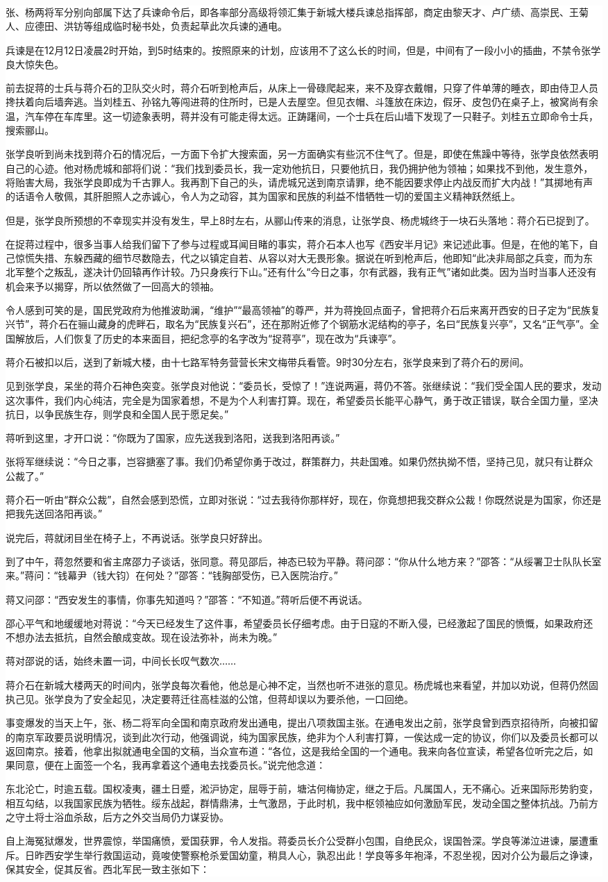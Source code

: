 
张、杨两将军分别向部属下达了兵谏命令后，即各率部分高级将领汇集于新城大楼兵谏总指挥部，商定由黎天才、卢广绩、高崇民、王菊人、应德田、洪钫等组成临时秘书处，负责起草此次兵谏的通电。

兵谏是在12月12日凌晨2时开始，到5时结束的。按照原来的计划，应该用不了这么长的时间，但是，中间有了一段小小的插曲，不禁令张学良大惊失色。


前去捉蒋的士兵与蒋介石的卫队交火时，蒋介石听到枪声后，从床上一骨碌爬起来，来不及穿衣戴帽，只穿了件单薄的睡衣，即由侍卫人员搀扶着向后墙奔逃。当刘桂五、孙铭九等闯进蒋的住所时，已是人去屋空。但见衣帽、斗篷放在床边，假牙、皮包仍在桌子上，被窝尚有余温，汽车停在车库里。这一切迹象表明，蒋并没有可能走得太远。正踌躇间，一个士兵在后山墙下发现了一只鞋子。刘桂五立即命令士兵，搜索郦山。


张学良听到尚未找到蒋介石的情况后，一方面下令扩大搜索面，另一方面确实有些沉不住气了。但是，即使在焦躁中等待，张学良依然表明自己的心迹。他对杨虎城和部将们说：“我们找到委员长，我一定劝他抗日，只要他抗日，我仍拥护他为领袖；如果找不到他，发生意外，将贻害大局，我张学良即成为千古罪人。我再割下自己的头，请虎城兄送到南京请罪，绝不能因要求停止内战反而扩大内战！”其掷地有声的话语令人敬佩，其肝胆照人之赤诚心，令人为之动容，其为国家和民族的利益不惜牺牲一切的爱国主义精神跃然纸上。

但是，张学良所预想的不幸现实并没有发生，早上8时左右，从郦山传来的消息，让张学良、杨虎城终于一块石头落地：蒋介石已捉到了。


在捉蒋过程中，很多当事人给我们留下了参与过程或耳闻目睹的事实，蒋介石本人也写《西安半月记》来记述此事。但是，在他的笔下，自己惊慌失措、东躲西藏的细节尽数隐去，代之以镇定自若、从容以对大无畏形象。据说在听到枪声后，他即知“此决非局部之兵变，而为东北军整个之叛乱，遂决计仍回辕再作计较。乃只身疾行下山。”还有什么“今日之事，尔有武器，我有正气”诸如此类。因为当时当事人还没有机会来予以揭穿，所以依然做了一回高大的领袖。


令人感到可笑的是，国民党政府为他推波助澜，“维护”“最高领袖”的尊严，并为蒋挽回点面子，曾把蒋介石后来离开西安的日子定为“民族复兴节”，蒋介石在骊山藏身的虎畔石，取名为“民族复兴石”，还在那附近修了个钢筋水泥结构的亭子，名曰“民族复兴亭”，又名“正气亭”。全国解放后，人们恢复了历史的本来面目，把纪念亭的名字改为“捉蒋亭”，现在改为“兵谏亭”。

蒋介石被扣以后，送到了新城大楼，由十七路军特务营营长宋文梅带兵看管。9时30分左右，张学良来到了蒋介石的房间。


见到张学良，呆坐的蒋介石神色突变。张学良对他说：“委员长，受惊了！”连说两遍，蒋仍不答。张继续说：“我们受全国人民的要求，发动这次事件，我们内心纯洁，完全是为国家着想，不是为个人利害打算。现在，希望委员长能平心静气，勇于改正错误，联合全国力量，坚决抗日，以争民族生存，则学良和全国人民于愿足矣。”

蒋听到这里，才开口说：“你既为了国家，应先送我到洛阳，送我到洛阳再谈。”

张将军继续说：“今日之事，岂容搪塞了事。我们仍希望你勇于改过，群策群力，共赴国难。如果仍然执拗不悟，坚持己见，就只有让群众公裁了。”

蒋介石一听由“群众公裁”，自然会感到恐慌，立即对张说：“过去我待你那样好，现在，你竟想把我交群众公裁！你既然说是为国家，你还是把我先送回洛阳再谈。”

说完后，蒋就闭目坐在椅子上，不再说话。张学良只好辞出。


到了中午，蒋忽然要和省主席邵力子谈话，张同意。蒋见邵后，神态已较为平静。蒋问邵：“你从什么地方来？”邵答：“从绥署卫士队队长室来。”蒋问：“钱幕尹（钱大钧）在何处？”邵答：“钱胸部受伤，已入医院治疗。”

蒋又问邵：“西安发生的事情，你事先知道吗？”邵答：“不知道。”蒋听后便不再说话。


邵心平气和地缓缓地对蒋说：“今天已经发生了这件事，希望委员长仔细考虑。由于日寇的不断入侵，已经激起了国民的愤慨，如果政府还不想办法去抵抗，自然会酿成变故。现在设法弥补，尚未为晚。”

蒋对邵说的话，始终未置一词，中间长长叹气数次……


蒋介石在新城大楼两天的时间内，张学良每次看他，他总是心神不定，当然也听不进张的意见。杨虎城也来看望，并加以劝说，但蒋仍然固执己见。张学良为了安全起见，决定要蒋迁往高桂滋的公馆，但蒋却误以为要杀他，一口回绝。


事变爆发的当天上午，张、杨二将军向全国和南京政府发出通电，提出八项救国主张。在通电发出之前，张学良曾到西京招待所，向被扣留的南京军政要员说明情况，谈到此次行动，他强调说，纯为国家民族，绝非为个人利害打算，一俟达成一定的协议，你们以及委员长都可以返回南京。接着，他拿出拟就通电全国的文稿，当众宣布道：“各位，这是我给全国的一个通电。我来向各位宣读，希望各位听完之后，如果同意，便在上面签一个名，我再拿着这个通电去找委员长。”说完他念道：


东北沦亡，时逾五载。国权凌夷，疆土日蹙，淞沪协定，屈辱于前，塘沽何梅协定，继之于后。凡属国人，无不痛心。近来国际形势豹变，相互勾结，以我国家民族为牺牲。绥东战起，群情鼎沸，士气激昂，于此时机，我中枢领袖应如何激励军民，发动全国之整体抗战。乃前方之守土将士浴血杀敌，后方之外交当局仍力谋妥协。


自上海冤狱爆发，世界震惊，举国痛愤，爱国获罪，令人发指。蒋委员长介公受群小包围，自绝民众，误国咎深。学良等涕泣进谏，屡遭重斥。日昨西安学生举行救国运动，竟唆使警察枪杀爱国幼童，稍具人心，孰忍出此！学良等多年袍泽，不忍坐视，因对介公为最后之诤谏，保其安全，促其反省。西北军民一致主张如下：
